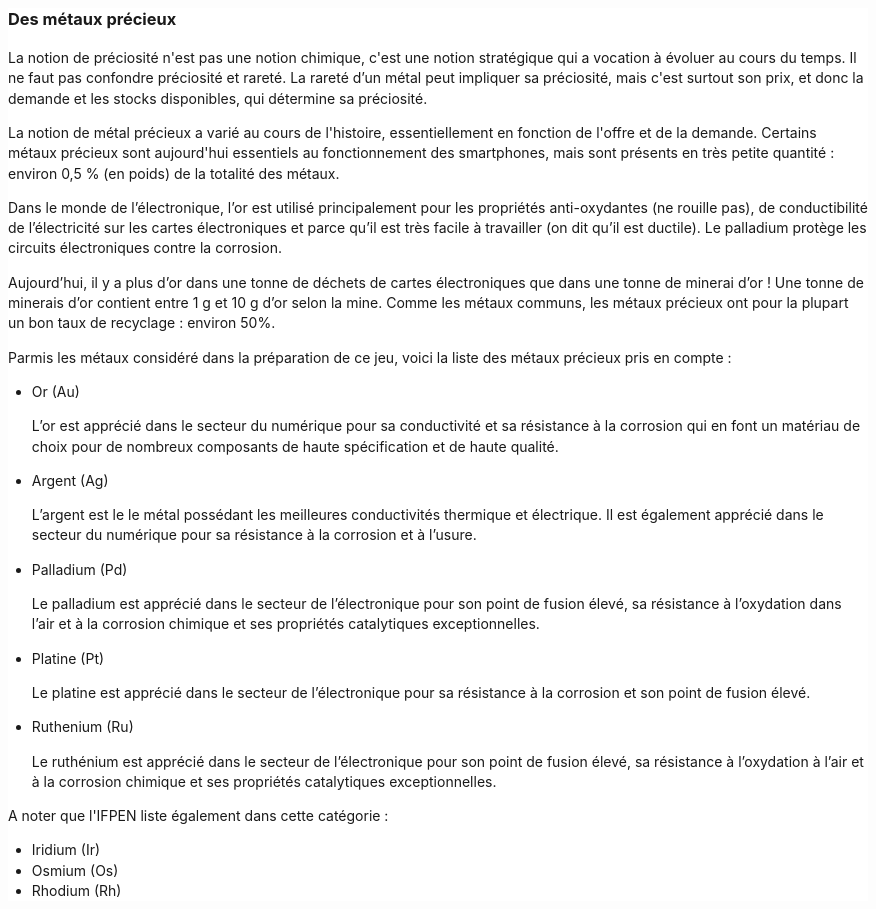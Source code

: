 
### Des métaux précieux

La notion de préciosité n'est pas une notion chimique, c'est une notion stratégique qui a vocation à évoluer au cours du temps. Il ne faut pas confondre préciosité et rareté. La rareté d’un métal peut impliquer sa préciosité, mais c'est surtout son prix, et donc la demande et les stocks disponibles, qui détermine sa préciosité.

La notion de métal précieux a varié au cours de l'histoire, essentiellement en fonction de l'offre et de la demande. Certains métaux précieux sont aujourd'hui essentiels au fonctionnement des smartphones, mais sont présents en très petite quantité : environ 0,5 % (en poids) de la totalité des métaux.

Dans le monde de l’électronique, l’or est utilisé principalement pour les propriétés anti-oxydantes (ne rouille pas), de conductibilité de l’électricité sur les cartes électroniques et parce qu’il est très facile à travailler (on dit qu’il est ductile). Le palladium protège les circuits électroniques contre la corrosion.

Aujourd’hui, il y a plus d’or dans une tonne de déchets de cartes électroniques que dans une tonne de minerai d’or ! Une tonne de minerais d’or contient entre 1 g et 10 g d’or selon la mine. Comme les métaux communs, les métaux précieux ont pour la plupart un bon taux de recyclage : environ 50%.

Parmis les métaux considéré dans la préparation de ce jeu, voici la liste des métaux précieux pris en compte :

- Or (Au) 

    L’or est apprécié dans le secteur du numérique pour sa conductivité et sa résistance à la corrosion qui en font un matériau de choix pour de nombreux composants de haute spécification et de haute qualité. 

- Argent (Ag) 

    L’argent est le le métal possédant les meilleures conductivités thermique et électrique. Il est également apprécié dans le secteur du numérique pour sa résistance à la corrosion et à l’usure. 

- Palladium (Pd) 

    Le palladium est apprécié dans le secteur de l’électronique pour son point de fusion élevé, sa résistance à l’oxydation dans l’air et à la corrosion chimique et ses propriétés catalytiques exceptionnelles.

- Platine (Pt) 

    Le platine est apprécié dans le secteur de l’électronique pour sa résistance à la corrosion et son point de fusion élevé.

- Ruthenium (Ru)

    Le ruthénium est apprécié dans le secteur de l’électronique pour son point de fusion élevé, sa résistance à l’oxydation à l’air et à la corrosion chimique et ses propriétés catalytiques exceptionnelles.

A noter que l'IFPEN liste également dans cette catégorie :

- Iridium (Ir)
- Osmium (Os)
- Rhodium (Rh)
